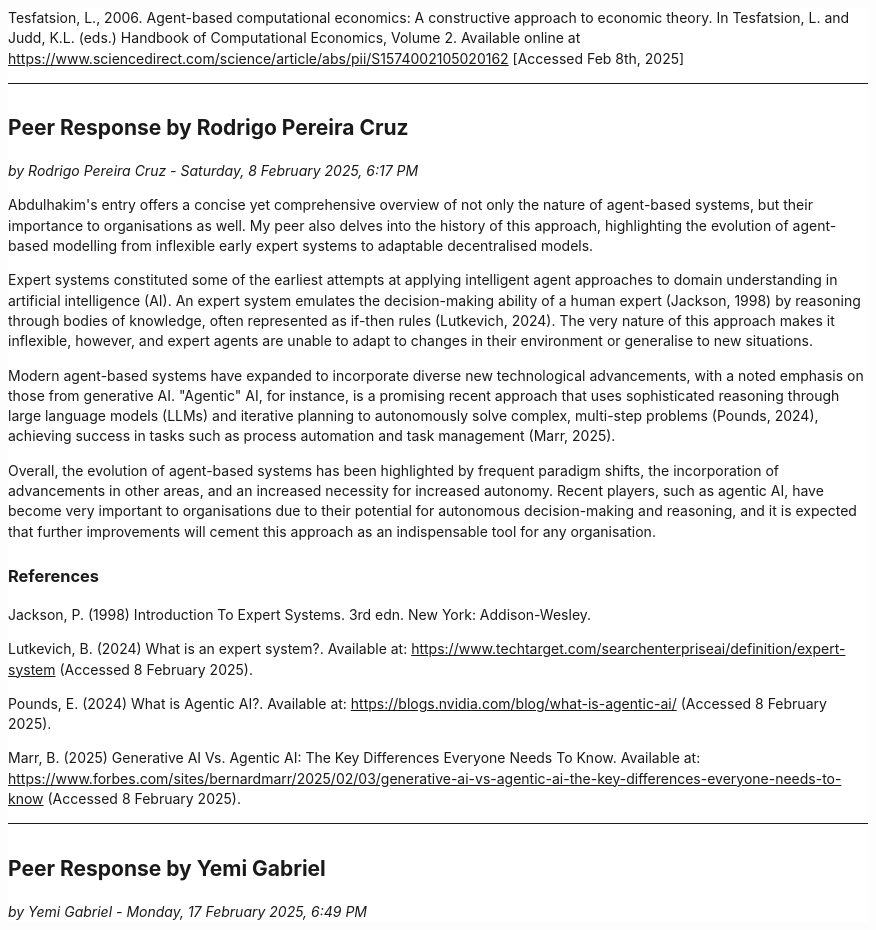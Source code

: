 Tesfatsion, L., 2006. Agent-based computational economics: A constructive approach to economic theory. In Tesfatsion, L. and Judd, K.L. (eds.) Handbook of Computational Economics, Volume 2. Available online at https://www.sciencedirect.com/science/article/abs/pii/S1574002105020162 [Accessed Feb 8th, 2025]

---

## Peer Response by Rodrigo Pereira Cruz

_by Rodrigo Pereira Cruz - Saturday, 8 February 2025, 6:17 PM_

Abdulhakim's entry offers a concise yet comprehensive overview of not only the nature of agent-based systems, but their importance to organisations as well. My peer also delves into the history of this approach, highlighting the evolution of agent-based modelling from inflexible early expert systems to adaptable decentralised models.

Expert systems constituted some of the earliest attempts at applying intelligent agent approaches to domain understanding in artificial intelligence (AI). An expert system emulates the decision-making ability of a human expert (Jackson, 1998) by reasoning through bodies of knowledge, often represented as if-then rules (Lutkevich, 2024). The very nature of this approach makes it inflexible, however, and expert agents are unable to adapt to changes in their environment or generalise to new situations.

Modern agent-based systems have expanded to incorporate diverse new technological advancements, with a noted emphasis on those from generative AI. "Agentic" AI, for instance, is a promising recent approach that uses sophisticated reasoning through large language models (LLMs) and iterative planning to autonomously solve complex, multi-step problems (Pounds, 2024), achieving success in tasks such as process automation and task management (Marr, 2025).

Overall, the evolution of agent-based systems has been highlighted by frequent paradigm shifts, the incorporation of advancements in other areas, and an increased necessity for increased autonomy. Recent players, such as agentic AI, have become very important to organisations due to their potential for autonomous decision-making and reasoning, and it is expected that further improvements will cement this approach as an indispensable tool for any organisation.

### References

Jackson, P. (1998) Introduction To Expert Systems. 3rd edn. New York: Addison-Wesley.

Lutkevich, B. (2024) What is an expert system?. Available at: https://www.techtarget.com/searchenterpriseai/definition/expert-system (Accessed 8 February 2025).

Pounds, E. (2024) What is Agentic AI?. Available at: https://blogs.nvidia.com/blog/what-is-agentic-ai/ (Accessed 8 February 2025).

Marr, B. (2025) Generative AI Vs. Agentic AI: The Key Differences Everyone Needs To Know. Available at: https://www.forbes.com/sites/bernardmarr/2025/02/03/generative-ai-vs-agentic-ai-the-key-differences-everyone-needs-to-know (Accessed 8 February 2025).

---

## Peer Response by Yemi Gabriel

_by Yemi Gabriel - Monday, 17 February 2025, 6:49 PM_
